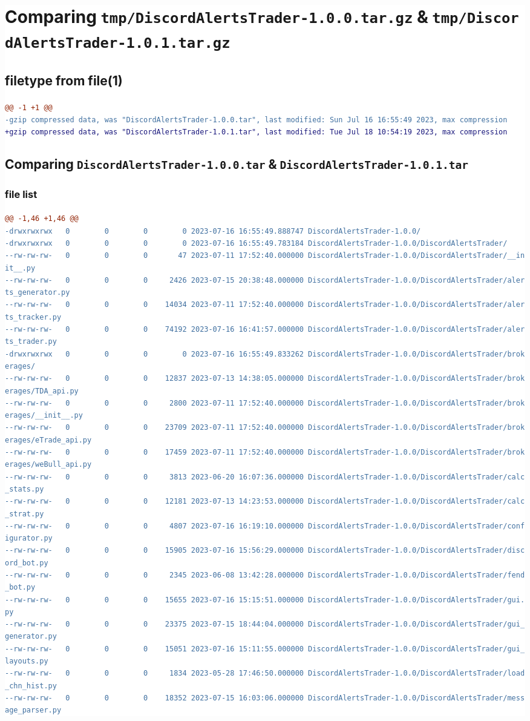 # Comparing `tmp/DiscordAlertsTrader-1.0.0.tar.gz` & `tmp/DiscordAlertsTrader-1.0.1.tar.gz`

## filetype from file(1)

```diff
@@ -1 +1 @@
-gzip compressed data, was "DiscordAlertsTrader-1.0.0.tar", last modified: Sun Jul 16 16:55:49 2023, max compression
+gzip compressed data, was "DiscordAlertsTrader-1.0.1.tar", last modified: Tue Jul 18 10:54:19 2023, max compression
```

## Comparing `DiscordAlertsTrader-1.0.0.tar` & `DiscordAlertsTrader-1.0.1.tar`

### file list

```diff
@@ -1,46 +1,46 @@
-drwxrwxrwx   0        0        0        0 2023-07-16 16:55:49.888747 DiscordAlertsTrader-1.0.0/
-drwxrwxrwx   0        0        0        0 2023-07-16 16:55:49.783184 DiscordAlertsTrader-1.0.0/DiscordAlertsTrader/
--rw-rw-rw-   0        0        0       47 2023-07-11 17:52:40.000000 DiscordAlertsTrader-1.0.0/DiscordAlertsTrader/__init__.py
--rw-rw-rw-   0        0        0     2426 2023-07-15 20:38:48.000000 DiscordAlertsTrader-1.0.0/DiscordAlertsTrader/alerts_generator.py
--rw-rw-rw-   0        0        0    14034 2023-07-11 17:52:40.000000 DiscordAlertsTrader-1.0.0/DiscordAlertsTrader/alerts_tracker.py
--rw-rw-rw-   0        0        0    74192 2023-07-16 16:41:57.000000 DiscordAlertsTrader-1.0.0/DiscordAlertsTrader/alerts_trader.py
-drwxrwxrwx   0        0        0        0 2023-07-16 16:55:49.833262 DiscordAlertsTrader-1.0.0/DiscordAlertsTrader/brokerages/
--rw-rw-rw-   0        0        0    12837 2023-07-13 14:38:05.000000 DiscordAlertsTrader-1.0.0/DiscordAlertsTrader/brokerages/TDA_api.py
--rw-rw-rw-   0        0        0     2800 2023-07-11 17:52:40.000000 DiscordAlertsTrader-1.0.0/DiscordAlertsTrader/brokerages/__init__.py
--rw-rw-rw-   0        0        0    23709 2023-07-11 17:52:40.000000 DiscordAlertsTrader-1.0.0/DiscordAlertsTrader/brokerages/eTrade_api.py
--rw-rw-rw-   0        0        0    17459 2023-07-11 17:52:40.000000 DiscordAlertsTrader-1.0.0/DiscordAlertsTrader/brokerages/weBull_api.py
--rw-rw-rw-   0        0        0     3813 2023-06-20 16:07:36.000000 DiscordAlertsTrader-1.0.0/DiscordAlertsTrader/calc_stats.py
--rw-rw-rw-   0        0        0    12181 2023-07-13 14:23:53.000000 DiscordAlertsTrader-1.0.0/DiscordAlertsTrader/calc_strat.py
--rw-rw-rw-   0        0        0     4807 2023-07-16 16:19:10.000000 DiscordAlertsTrader-1.0.0/DiscordAlertsTrader/configurator.py
--rw-rw-rw-   0        0        0    15905 2023-07-16 15:56:29.000000 DiscordAlertsTrader-1.0.0/DiscordAlertsTrader/discord_bot.py
--rw-rw-rw-   0        0        0     2345 2023-06-08 13:42:28.000000 DiscordAlertsTrader-1.0.0/DiscordAlertsTrader/fend_bot.py
--rw-rw-rw-   0        0        0    15655 2023-07-16 15:15:51.000000 DiscordAlertsTrader-1.0.0/DiscordAlertsTrader/gui.py
--rw-rw-rw-   0        0        0    23375 2023-07-15 18:44:04.000000 DiscordAlertsTrader-1.0.0/DiscordAlertsTrader/gui_generator.py
--rw-rw-rw-   0        0        0    15051 2023-07-16 15:11:55.000000 DiscordAlertsTrader-1.0.0/DiscordAlertsTrader/gui_layouts.py
--rw-rw-rw-   0        0        0     1834 2023-05-28 17:46:50.000000 DiscordAlertsTrader-1.0.0/DiscordAlertsTrader/load_chn_hist.py
--rw-rw-rw-   0        0        0    18352 2023-07-15 16:03:06.000000 DiscordAlertsTrader-1.0.0/DiscordAlertsTrader/message_parser.py
```